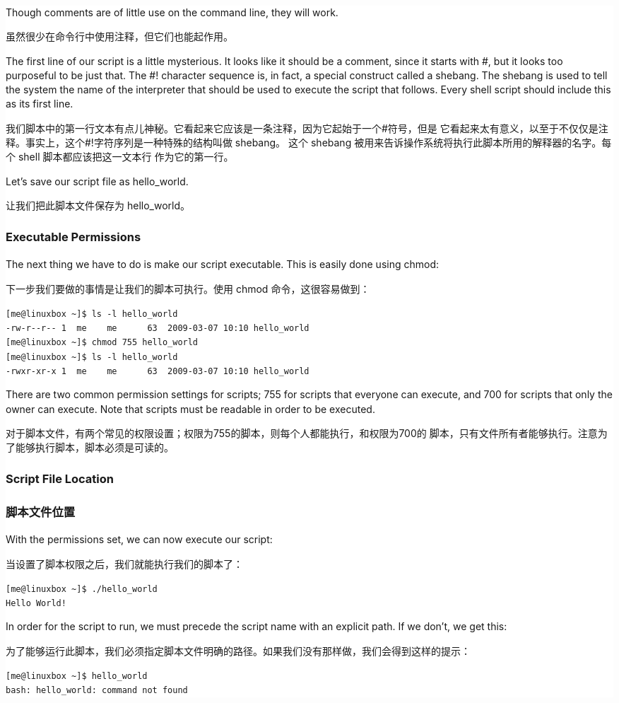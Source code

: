 Though comments are of little use on the command line, they will work.

虽然很少在命令行中使用注释，但它们也能起作用。

The first line of our script is a little mysterious. It looks like it should be a comment,
since it starts with #, but it looks too purposeful to be just that. The #! character
sequence is, in fact, a special construct called a shebang. The shebang is used to tell the
system the name of the interpreter that should be used to execute the script that follows.
Every shell script should include this as its first line.

我们脚本中的第一行文本有点儿神秘。它看起来它应该是一条注释，因为它起始于一个#符号，但是
它看起来太有意义，以至于不仅仅是注释。事实上，这个#!字符序列是一种特殊的结构叫做 shebang。
这个 shebang 被用来告诉操作系统将执行此脚本所用的解释器的名字。每个 shell 脚本都应该把这一文本行
作为它的第一行。

Let’s save our script file as hello_world.

让我们把此脚本文件保存为 hello_world。

### Executable Permissions

The next thing we have to do is make our script executable. This is easily done using
chmod:

下一步我们要做的事情是让我们的脚本可执行。使用 chmod 命令，这很容易做到：

    [me@linuxbox ~]$ ls -l hello_world
    -rw-r--r-- 1  me    me      63  2009-03-07 10:10 hello_world
    [me@linuxbox ~]$ chmod 755 hello_world 
    [me@linuxbox ~]$ ls -l hello_world
    -rwxr-xr-x 1  me    me      63  2009-03-07 10:10 hello_world
    
There are two common permission settings for scripts; 755 for scripts that everyone can
execute, and 700 for scripts that only the owner can execute. Note that scripts must be
readable in order to be executed.

对于脚本文件，有两个常见的权限设置；权限为755的脚本，则每个人都能执行，和权限为700的
脚本，只有文件所有者能够执行。注意为了能够执行脚本，脚本必须是可读的。

### Script File Location

### 脚本文件位置

With the permissions set, we can now execute our script:

当设置了脚本权限之后，我们就能执行我们的脚本了：

    [me@linuxbox ~]$ ./hello_world
    Hello World!

In order for the script to run, we must precede the script name with an explicit path. If
we don’t, we get this:

为了能够运行此脚本，我们必须指定脚本文件明确的路径。如果我们没有那样做，我们会得到这样的提示：

    [me@linuxbox ~]$ hello_world
    bash: hello_world: command not found
